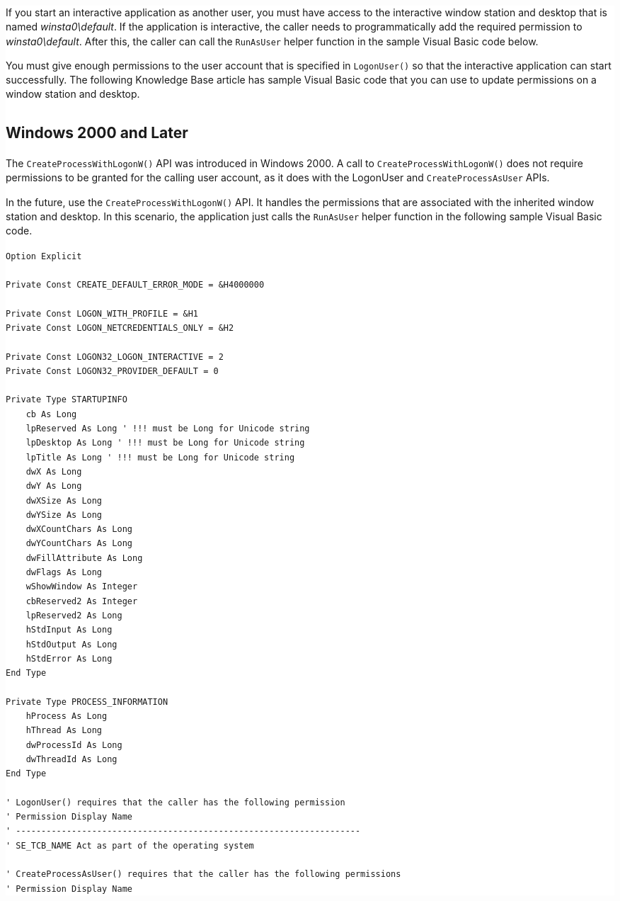 If you start an interactive application as another user, you must have access to the interactive window station and desktop that is named *winsta0\default*. If the application is interactive, the caller needs to programmatically add the required permission to *winsta0\default*. After this, the caller can call the `RunAsUser` helper function in the sample Visual Basic code below.

You must give enough permissions to the user account that is specified in `LogonUser()` so that the interactive application can start successfully. The following Knowledge Base article has sample Visual Basic code that you can use to update permissions on a window station and desktop.

## Windows 2000 and Later

The `CreateProcessWithLogonW()` API was introduced in Windows 2000. A call to `CreateProcessWithLogonW()` does not require permissions to be granted for the calling user account, as it does with the LogonUser and `CreateProcessAsUser` APIs.

In the future, use the `CreateProcessWithLogonW()` API. It handles the permissions that are associated with the inherited window station and desktop. In this scenario, the application just calls the `RunAsUser` helper function in the following sample Visual Basic code.

```vbnet
Option Explicit

Private Const CREATE_DEFAULT_ERROR_MODE = &H4000000

Private Const LOGON_WITH_PROFILE = &H1
Private Const LOGON_NETCREDENTIALS_ONLY = &H2

Private Const LOGON32_LOGON_INTERACTIVE = 2
Private Const LOGON32_PROVIDER_DEFAULT = 0

Private Type STARTUPINFO
    cb As Long
    lpReserved As Long ' !!! must be Long for Unicode string
    lpDesktop As Long ' !!! must be Long for Unicode string
    lpTitle As Long ' !!! must be Long for Unicode string
    dwX As Long
    dwY As Long
    dwXSize As Long
    dwYSize As Long
    dwXCountChars As Long
    dwYCountChars As Long
    dwFillAttribute As Long
    dwFlags As Long
    wShowWindow As Integer
    cbReserved2 As Integer
    lpReserved2 As Long
    hStdInput As Long
    hStdOutput As Long
    hStdError As Long
End Type

Private Type PROCESS_INFORMATION
    hProcess As Long
    hThread As Long
    dwProcessId As Long
    dwThreadId As Long
End Type

' LogonUser() requires that the caller has the following permission
' Permission Display Name
' --------------------------------------------------------------------
' SE_TCB_NAME Act as part of the operating system

' CreateProcessAsUser() requires that the caller has the following permissions
' Permission Display Name
```
